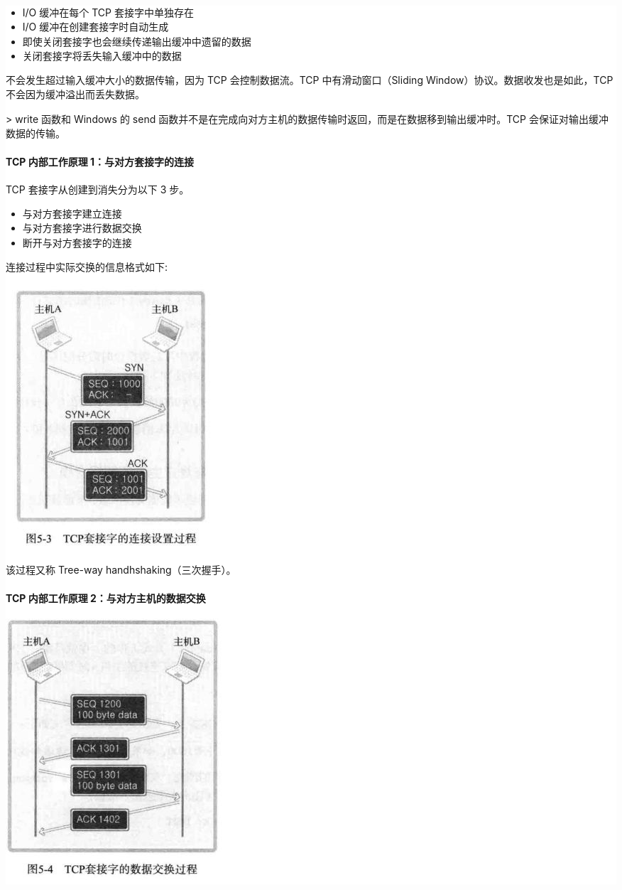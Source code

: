 - I/O 缓冲在每个 TCP 套接字中单独存在
- I/O 缓冲在创建套接字时自动生成
- 即使关闭套接字也会继续传递输出缓冲中遗留的数据
- 关闭套接字将丢失输入缓冲中的数据

不会发生超过输入缓冲大小的数据传输，因为 TCP 会控制数据流。TCP 中有滑动窗口（Sliding Window）协议。数据收发也是如此，TCP 不会因为缓冲溢出而丢失数据。

&gt; write 函数和 Windows 的 send 函数并不是在完成向对方主机的数据传输时返回，而是在数据移到输出缓冲时。TCP 会保证对输出缓冲数据的传输。

#### TCP 内部工作原理 1：与对方套接字的连接

TCP 套接字从创建到消失分为以下 3 步。

- 与对方套接字建立连接
- 与对方套接字进行数据交换
- 断开与对方套接字的连接

连接过程中实际交换的信息格式如下:

![](/images/202402/3/03db63f052c38bdfbe11a22cdeba2be4_MD5.jpeg)

该过程又称 Tree-way handhshaking（三次握手）。

#### TCP 内部工作原理 2：与对方主机的数据交换

![](/images/202402/3/bdd0559f68ad5b6822030de02ff6f2f4_MD5.jpeg)
